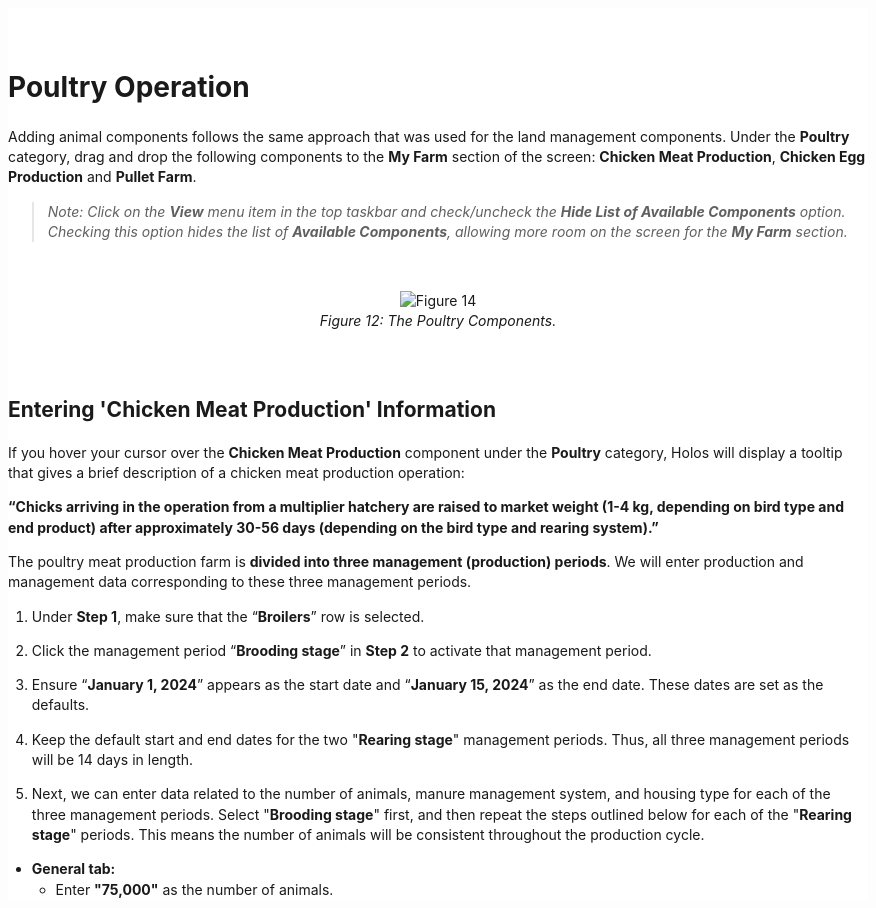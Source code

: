 
<br>

<div style="page-break-after: always"></div>

# Poultry Operation

Adding animal components follows the same approach that was used for the land management components. Under the **Poultry** category, drag and drop the following components to the **My Farm** section of the screen: **Chicken Meat Production**, **Chicken Egg Production** and **Pullet Farm**.

> *Note: Click on the **View** menu item in the top taskbar and check/uncheck the **Hide List of Available Components** option. Checking this option hides the list of **Available Components**, allowing more room on the screen for the **My Farm** section.*

<br>

<p align="center">
    <img src="../../Images/PoultryGuide/en/Figure14.gif" alt="Figure 14" width="950"/>
    <br>
    <em>Figure 12: The Poultry Components.</em>
</p>

<br>

## Entering 'Chicken Meat Production' Information

If you hover your cursor over the **Chicken Meat Production** component under the **Poultry** category, Holos will display a tooltip that gives a brief description of a chicken meat production operation:
    
**“Chicks arriving in the operation from a multiplier hatchery are raised to market weight (1-4 kg, depending on bird type and end product) after approximately 30-56 days (depending on the bird type and rearing system).”**


The poultry meat production farm is **divided into three management (production) periods**. We will enter production and management data corresponding to these three management periods.

1. Under **Step 1**, make sure that the “**Broilers**” row is selected.

2. Click the management period “**Brooding stage**” in **Step 2** to activate that management period.

3. Ensure “**January 1, 2024**” appears as the start date and “**January 15, 2024**” as the end date. These dates are set as the defaults.
   
4. Keep the default start and end dates for the two "**Rearing stage**" management periods. Thus, all three management periods will be 14 days in length. 

5. Next, we can enter data related to the number of animals, manure management system, and housing type for each of the three management periods. Select "**Brooding stage**" first, and then repeat the steps outlined below for each of the "**Rearing stage**" periods. This means the number of animals will be consistent throughout the production cycle. 

* **General tab:**
    * Enter **"75,000"** as the number of animals. 
    